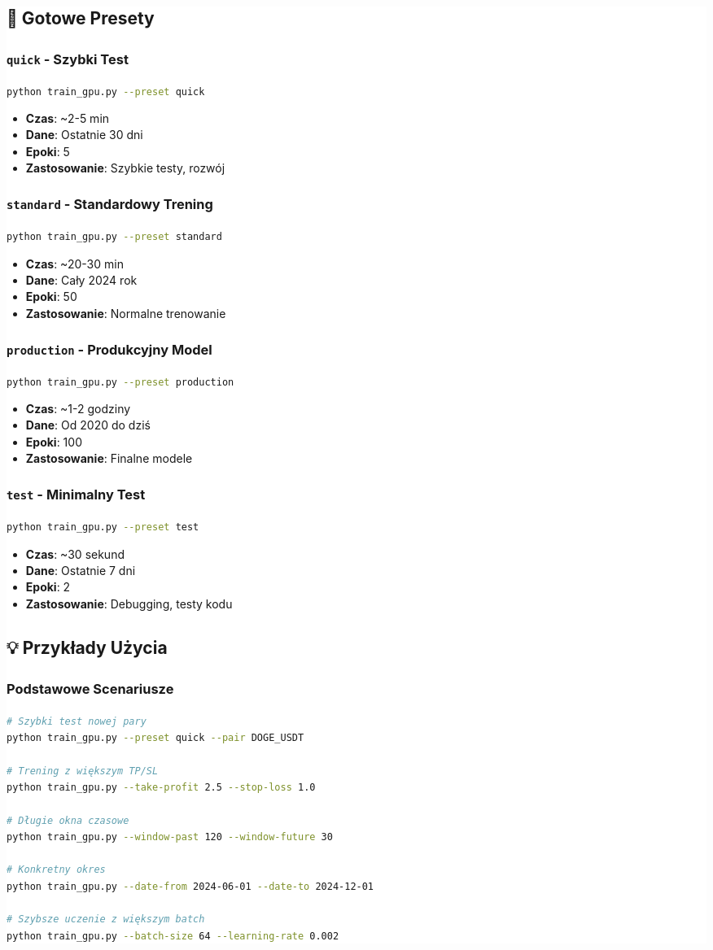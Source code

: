 ## 🎨 Gotowe Presety

### `quick` - Szybki Test
```bash
python train_gpu.py --preset quick
```
- **Czas**: ~2-5 min
- **Dane**: Ostatnie 30 dni
- **Epoki**: 5
- **Zastosowanie**: Szybkie testy, rozwój

### `standard` - Standardowy Trening
```bash
python train_gpu.py --preset standard
```
- **Czas**: ~20-30 min
- **Dane**: Cały 2024 rok
- **Epoki**: 50
- **Zastosowanie**: Normalne trenowanie

### `production` - Produkcyjny Model
```bash
python train_gpu.py --preset production
```
- **Czas**: ~1-2 godziny
- **Dane**: Od 2020 do dziś
- **Epoki**: 100
- **Zastosowanie**: Finalne modele

### `test` - Minimalny Test
```bash
python train_gpu.py --preset test
```
- **Czas**: ~30 sekund
- **Dane**: Ostatnie 7 dni
- **Epoki**: 2
- **Zastosowanie**: Debugging, testy kodu

## 💡 Przykłady Użycia

### Podstawowe Scenariusze

```bash
# Szybki test nowej pary
python train_gpu.py --preset quick --pair DOGE_USDT

# Trening z większym TP/SL
python train_gpu.py --take-profit 2.5 --stop-loss 1.0

# Długie okna czasowe
python train_gpu.py --window-past 120 --window-future 30

# Konkretny okres
python train_gpu.py --date-from 2024-06-01 --date-to 2024-12-01

# Szybsze uczenie z większym batch
python train_gpu.py --batch-size 64 --learning-rate 0.002
```

